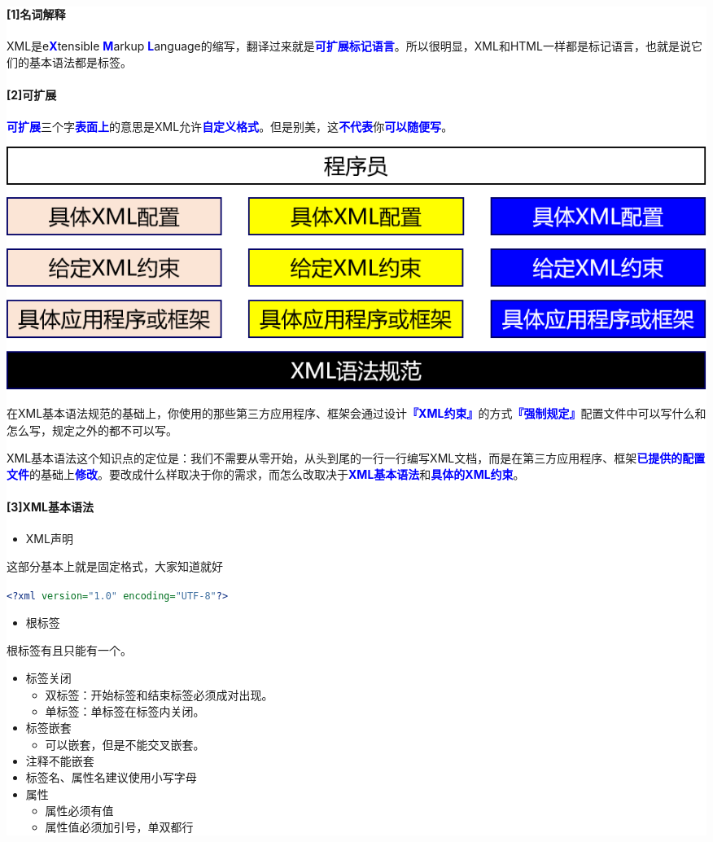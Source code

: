 #### [1]名词解释

XML是e<span style="color:blue;font-weight:bold;">X</span>tensible <span style="color:blue;font-weight:bold;">M</span>arkup <span style="color:blue;font-weight:bold;">L</span>anguage的缩写，翻译过来就是<span style="color:blue;font-weight:bold;">可扩展标记语言</span>。所以很明显，XML和HTML一样都是标记语言，也就是说它们的基本语法都是标签。

#### [2]可扩展

<span style="color:blue;font-weight:bold;">可扩展</span>三个字<span style="color:blue;font-weight:bold;">表面上</span>的意思是XML允许<span style="color:blue;font-weight:bold;">自定义格式</span>。但是别美，这<span style="color:blue;font-weight:bold;">不代表</span>你<span style="color:blue;font-weight:bold;">可以随便写</span>。

![./images](./images/img002.png)

在XML基本语法规范的基础上，你使用的那些第三方应用程序、框架会通过设计<span style="color:blue;font-weight:bold;">『XML约束』</span>的方式<span style="color:blue;font-weight:bold;">『强制规定』</span>配置文件中可以写什么和怎么写，规定之外的都不可以写。

XML基本语法这个知识点的定位是：我们不需要从零开始，从头到尾的一行一行编写XML文档，而是在第三方应用程序、框架<span style="color:blue;font-weight:bold;">已提供的配置文件</span>的基础上<span style="color:blue;font-weight:bold;">修改</span>。要改成什么样取决于你的需求，而怎么改取决于<span style="color:blue;font-weight:bold;">XML基本语法</span>和<span style="color:blue;font-weight:bold;">具体的XML约束</span>。

#### [3]XML基本语法

- XML声明

这部分基本上就是固定格式，大家知道就好

```xml
<?xml version="1.0" encoding="UTF-8"?>
```
- 根标签

根标签有且只能有一个。

- 标签关闭
  - 双标签：开始标签和结束标签必须成对出现。
  - 单标签：单标签在标签内关闭。
- 标签嵌套
  - 可以嵌套，但是不能交叉嵌套。
- 注释不能嵌套
- 标签名、属性名建议使用小写字母
- 属性
  - 属性必须有值
  - 属性值必须加引号，单双都行
